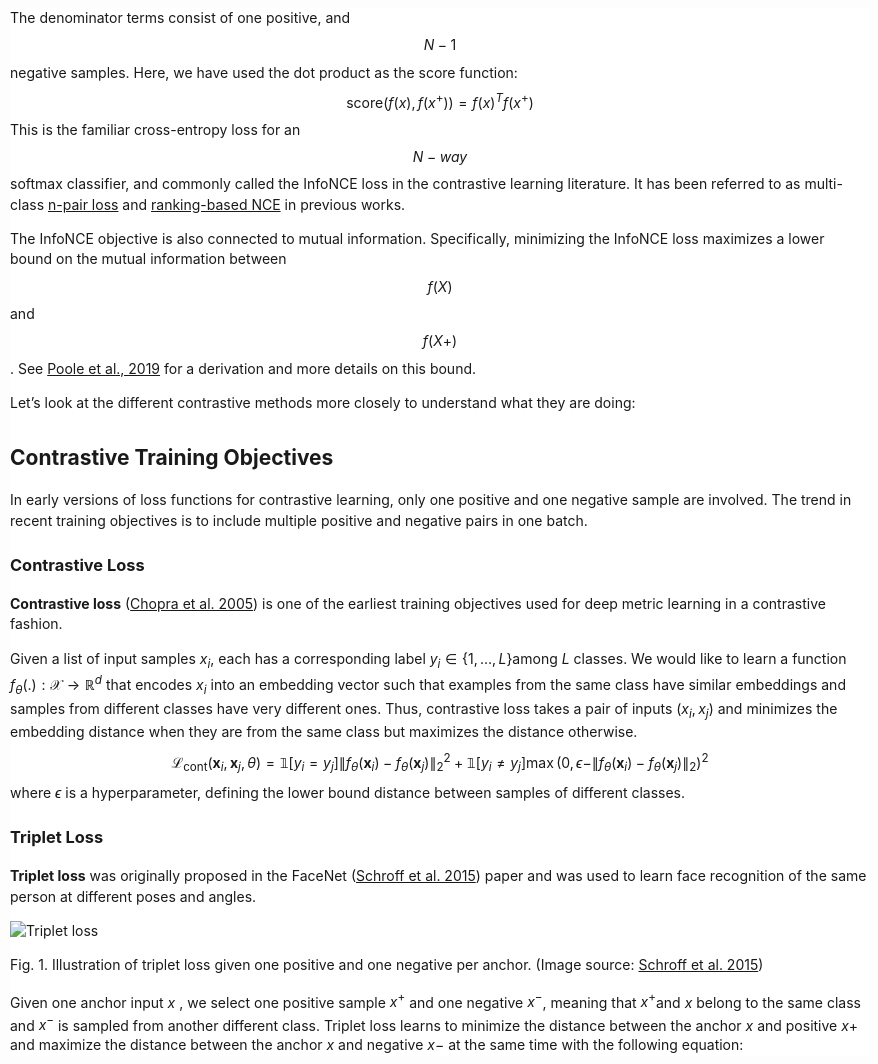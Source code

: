 The denominator terms consist of one positive, and $$N−1$$ negative samples. Here, we have used the dot product as the score function:
$$
\textrm{score}(f(x), f(x^+)) = f(x)^T f(x^+)
$$
This is the familiar cross-entropy loss for an $$N-way$$ softmax classifier, and commonly called the InfoNCE loss in the contrastive learning literature. It has been referred to as multi-class [n-pair loss](https://papers.nips.cc/paper/6200-improved-deep-metric-learning-with-multi-class-n-pair-loss-objective) and [ranking-based NCE](https://arxiv.org/abs/1809.01812) in previous works.

The InfoNCE objective is also connected to mutual information. Specifically, minimizing the InfoNCE loss maximizes a lower bound on the mutual information between $$f(X)$$  and $$f(X+)$$. See [Poole et al., 2019](https://arxiv.org/abs/1905.06922) for a derivation and more details on this bound.

Let’s look at the different contrastive methods more closely to understand what they are doing:

## Contrastive Training Objectives

In early versions of loss functions for contrastive learning, only one positive and one negative sample are involved. The trend in recent training objectives is to include multiple positive and negative pairs in one batch.

### Contrastive Loss

**Contrastive loss** ([Chopra et al. 2005](http://yann.lecun.com/exdb/publis/pdf/chopra-05.pdf)) is one of the earliest training objectives used for deep metric learning in a contrastive fashion.

Given a list of input samples ${x_i}$, each has a corresponding label $y_i \in \{1, \dots, L\}$among $L$ classes. We would like to learn a function $f_\theta(.): \mathcal{X}\to\mathbb{R}^d$ that encodes $x_i$ into an embedding vector such that examples from the same class have similar embeddings and samples from different classes have very different ones. Thus, contrastive loss takes a pair of inputs $(x_i,x_j)$ and minimizes the embedding distance when they are from the same class but maximizes the distance otherwise.
$$
\mathcal{L}_\text{cont}(\mathbf{x}_i, \mathbf{x}_j, \theta) = \mathbb{1}[y_i=y_j] \| f_\theta(\mathbf{x}_i) - f_\theta(\mathbf{x}_j) \|^2_2 + \mathbb{1}[y_i\neq y_j]\max(0, \epsilon - \|f_\theta(\mathbf{x}_i) - f_\theta(\mathbf{x}_j)\|_2)^2
$$
where $ϵ$ is a hyperparameter, defining the lower bound distance between samples of different classes.

### Triplet Loss

**Triplet loss** was originally proposed in the FaceNet ([Schroff et al. 2015](https://arxiv.org/abs/1503.03832)) paper and was used to learn face recognition of the same person at different poses and angles.

![Triplet loss](https://lilianweng.github.io/lil-log/assets/images/triplet-loss.png)

Fig. 1. Illustration of triplet loss given one positive and one negative per anchor. (Image source: [Schroff et al. 2015](https://arxiv.org/abs/1503.03832))

Given one anchor input $x$ , we select one positive sample $x^+$ and one negative $x^−$, meaning that $x^+$and $x$ belong to the same class and $x^−$ is sampled from another different class. Triplet loss learns to minimize the distance between the anchor $x$ and positive $x+$ and maximize the distance between the anchor $x$ and negative $x−$ at the same time with the following equation:
